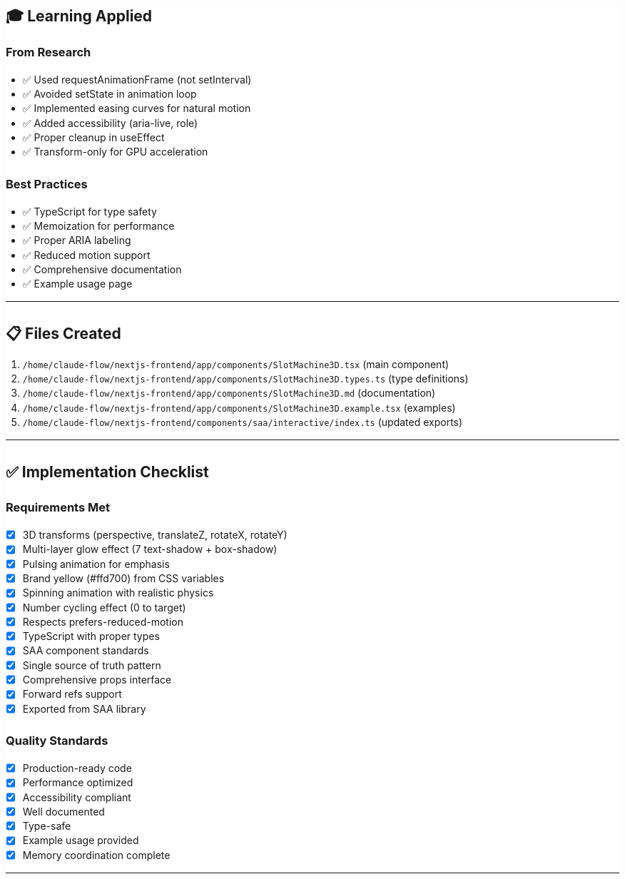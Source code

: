 
## 🎓 Learning Applied

### From Research
- ✅ Used requestAnimationFrame (not setInterval)
- ✅ Avoided setState in animation loop
- ✅ Implemented easing curves for natural motion
- ✅ Added accessibility (aria-live, role)
- ✅ Proper cleanup in useEffect
- ✅ Transform-only for GPU acceleration

### Best Practices
- ✅ TypeScript for type safety
- ✅ Memoization for performance
- ✅ Proper ARIA labeling
- ✅ Reduced motion support
- ✅ Comprehensive documentation
- ✅ Example usage page

---

## 📋 Files Created

1. `/home/claude-flow/nextjs-frontend/app/components/SlotMachine3D.tsx` (main component)
2. `/home/claude-flow/nextjs-frontend/app/components/SlotMachine3D.types.ts` (type definitions)
3. `/home/claude-flow/nextjs-frontend/app/components/SlotMachine3D.md` (documentation)
4. `/home/claude-flow/nextjs-frontend/app/components/SlotMachine3D.example.tsx` (examples)
5. `/home/claude-flow/nextjs-frontend/components/saa/interactive/index.ts` (updated exports)

---

## ✅ Implementation Checklist

### Requirements Met
- [x] 3D transforms (perspective, translateZ, rotateX, rotateY)
- [x] Multi-layer glow effect (7 text-shadow + box-shadow)
- [x] Pulsing animation for emphasis
- [x] Brand yellow (#ffd700) from CSS variables
- [x] Spinning animation with realistic physics
- [x] Number cycling effect (0 to target)
- [x] Respects prefers-reduced-motion
- [x] TypeScript with proper types
- [x] SAA component standards
- [x] Single source of truth pattern
- [x] Comprehensive props interface
- [x] Forward refs support
- [x] Exported from SAA library

### Quality Standards
- [x] Production-ready code
- [x] Performance optimized
- [x] Accessibility compliant
- [x] Well documented
- [x] Type-safe
- [x] Example usage provided
- [x] Memory coordination complete

---